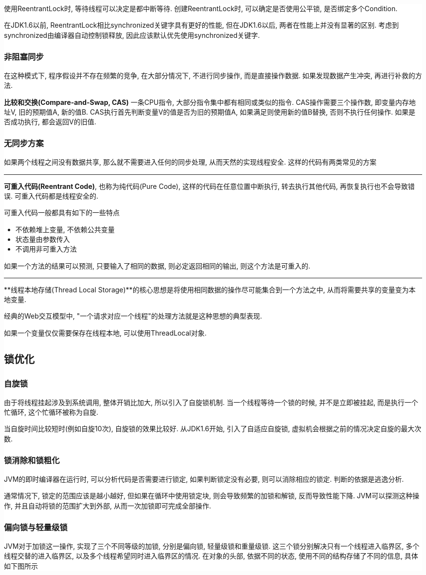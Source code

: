使用ReentrantLock时, 等待线程可以决定是都中断等待. 创建ReentrantLock时, 可以确定是否使用公平锁, 是否绑定多个Condition.

在JDK1.6以前, ReentrantLock相比synchronized关键字具有更好的性能, 但在JDK1.6以后, 两者在性能上并没有显著的区别. 考虑到synchronized由编译器自动控制锁释放, 因此应该默认优先使用synchronized关键字.


### 非阻塞同步

在这种模式下, 程序假设并不存在频繁的竞争, 在大部分情况下, 不进行同步操作, 而是直接操作数据. 如果发现数据产生冲突, 再进行补救的方法.

**比较和交换(Compare-and-Swap, CAS)** 一条CPU指令, 大部分指令集中都有相同或类似的指令. CAS操作需要三个操作数, 即变量内存地址V, 旧的预期值A, 新的值B. CAS执行首先判断变量V的值是否为旧的预期值A, 如果满足则使用新的值B替换, 否则不执行任何操作. 如果是否成功执行, 都会返回V的旧值.


### 无同步方案

如果两个线程之间没有数据共享, 那么就不需要进入任何的同步处理, 从而天然的实现线程安全. 这样的代码有两类常见的方案

---------------------------------------------

**可重入代码(Reentrant Code)**, 也称为纯代码(Pure Code), 这样的代码在任意位置中断执行, 转去执行其他代码, 再恢复执行也不会导致错误. 可重入代码都是线程安全的.

可重入代码一般都具有如下的一些特点
- 不依赖堆上变量, 不依赖公共变量
- 状态量由参数传入
- 不调用非可重入方法

如果一个方法的结果可以预测, 只要输入了相同的数据, 则必定返回相同的输出, 则这个方法是可重入的.

---------------------------------------------

**线程本地存储(Thread Local Storage)**的核心思想是将使用相同数据的操作尽可能集合到一个方法之中, 从而将需要共享的变量变为本地变量.

经典的Web交互模型中, "一个请求对应一个线程"的处理方法就是这种思想的典型表现.

如果一个变量仅仅需要保存在线程本地, 可以使用ThreadLocal对象.



锁优化
---------

### 自旋锁

由于将线程挂起涉及到系统调用, 整体开销比加大, 所以引入了自旋锁机制. 当一个线程等待一个锁的时候, 并不是立即被挂起, 而是执行一个忙循环, 这个忙循环被称为自旋. 

当自旋时间比较短时(例如自旋10次), 自旋锁的效果比较好. 从JDK1.6开始, 引入了自适应自旋锁, 虚拟机会根据之前的情况决定自旋的最大次数.

### 锁消除和锁粗化

JVM的即时编译器在运行时, 可以分析代码是否需要进行锁定, 如果判断锁定没有必要, 则可以消除相应的锁定. 判断的依据是逃逸分析.

通常情况下, 锁定的范围应该是越小越好, 但如果在循环中使用锁定块, 则会导致频繁的加锁和解锁, 反而导致性能下降. JVM可以探测这种操作, 并且自动将锁的范围扩大到外部, 从而一次加锁即可完成全部操作.

### 偏向锁与轻量级锁

JVM对于加锁这一操作, 实现了三个不同等级的加锁, 分别是偏向锁, 轻量级锁和重量级锁. 这三个锁分别解决只有一个线程进入临界区, 多个线程交替的进入临界区, 以及多个线程希望同时进入临界区的情况. 在对象的头部, 依据不同的状态, 使用不同的结构存储了不同的信息, 具体如下图所示
